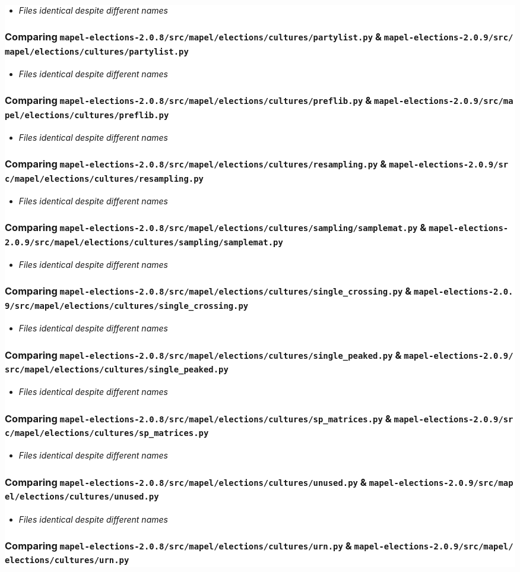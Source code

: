  * *Files identical despite different names*

### Comparing `mapel-elections-2.0.8/src/mapel/elections/cultures/partylist.py` & `mapel-elections-2.0.9/src/mapel/elections/cultures/partylist.py`

 * *Files identical despite different names*

### Comparing `mapel-elections-2.0.8/src/mapel/elections/cultures/preflib.py` & `mapel-elections-2.0.9/src/mapel/elections/cultures/preflib.py`

 * *Files identical despite different names*

### Comparing `mapel-elections-2.0.8/src/mapel/elections/cultures/resampling.py` & `mapel-elections-2.0.9/src/mapel/elections/cultures/resampling.py`

 * *Files identical despite different names*

### Comparing `mapel-elections-2.0.8/src/mapel/elections/cultures/sampling/samplemat.py` & `mapel-elections-2.0.9/src/mapel/elections/cultures/sampling/samplemat.py`

 * *Files identical despite different names*

### Comparing `mapel-elections-2.0.8/src/mapel/elections/cultures/single_crossing.py` & `mapel-elections-2.0.9/src/mapel/elections/cultures/single_crossing.py`

 * *Files identical despite different names*

### Comparing `mapel-elections-2.0.8/src/mapel/elections/cultures/single_peaked.py` & `mapel-elections-2.0.9/src/mapel/elections/cultures/single_peaked.py`

 * *Files identical despite different names*

### Comparing `mapel-elections-2.0.8/src/mapel/elections/cultures/sp_matrices.py` & `mapel-elections-2.0.9/src/mapel/elections/cultures/sp_matrices.py`

 * *Files identical despite different names*

### Comparing `mapel-elections-2.0.8/src/mapel/elections/cultures/unused.py` & `mapel-elections-2.0.9/src/mapel/elections/cultures/unused.py`

 * *Files identical despite different names*

### Comparing `mapel-elections-2.0.8/src/mapel/elections/cultures/urn.py` & `mapel-elections-2.0.9/src/mapel/elections/cultures/urn.py`
